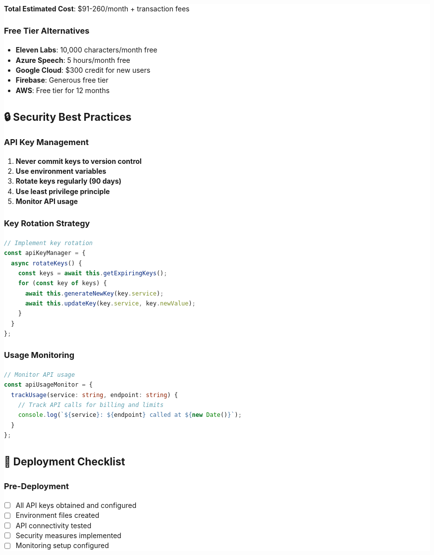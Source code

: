 **Total Estimated Cost**: $91-260/month + transaction fees

### **Free Tier Alternatives**
- **Eleven Labs**: 10,000 characters/month free
- **Azure Speech**: 5 hours/month free
- **Google Cloud**: $300 credit for new users
- **Firebase**: Generous free tier
- **AWS**: Free tier for 12 months

## 🔒 **Security Best Practices**

### **API Key Management**
1. **Never commit keys to version control**
2. **Use environment variables**
3. **Rotate keys regularly (90 days)**
4. **Use least privilege principle**
5. **Monitor API usage**

### **Key Rotation Strategy**
```typescript
// Implement key rotation
const apiKeyManager = {
  async rotateKeys() {
    const keys = await this.getExpiringKeys();
    for (const key of keys) {
      await this.generateNewKey(key.service);
      await this.updateKey(key.service, key.newValue);
    }
  }
};
```

### **Usage Monitoring**
```typescript
// Monitor API usage
const apiUsageMonitor = {
  trackUsage(service: string, endpoint: string) {
    // Track API calls for billing and limits
    console.log(`${service}: ${endpoint} called at ${new Date()}`);
  }
};
```

## 🚀 **Deployment Checklist**

### **Pre-Deployment**
- [ ] All API keys obtained and configured
- [ ] Environment files created
- [ ] API connectivity tested
- [ ] Security measures implemented
- [ ] Monitoring setup configured
